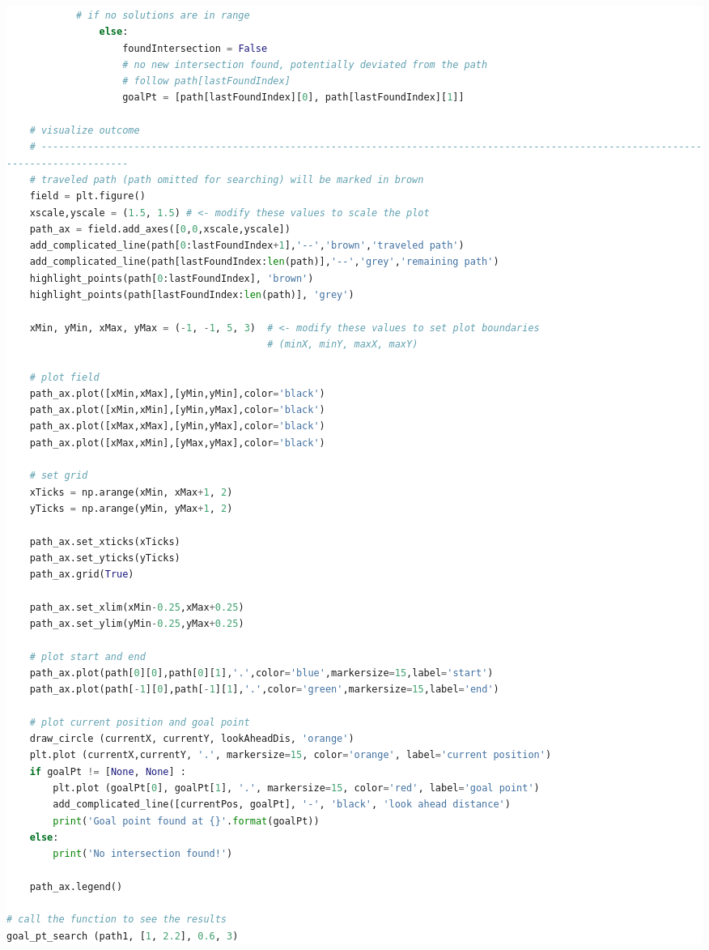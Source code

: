 ```python
            # if no solutions are in range
                else:
                    foundIntersection = False
                    # no new intersection found, potentially deviated from the path
                    # follow path[lastFoundIndex]
                    goalPt = [path[lastFoundIndex][0], path[lastFoundIndex][1]]
                    
    # visualize outcome
    # ---------------------------------------------------------------------------------------------------------------------------------------
    # traveled path (path omitted for searching) will be marked in brown
    field = plt.figure()
    xscale,yscale = (1.5, 1.5) # <- modify these values to scale the plot
    path_ax = field.add_axes([0,0,xscale,yscale])
    add_complicated_line(path[0:lastFoundIndex+1],'--','brown','traveled path')
    add_complicated_line(path[lastFoundIndex:len(path)],'--','grey','remaining path')
    highlight_points(path[0:lastFoundIndex], 'brown')
    highlight_points(path[lastFoundIndex:len(path)], 'grey')
    
    xMin, yMin, xMax, yMax = (-1, -1, 5, 3)  # <- modify these values to set plot boundaries
                                             # (minX, minY, maxX, maxY)

    # plot field
    path_ax.plot([xMin,xMax],[yMin,yMin],color='black')
    path_ax.plot([xMin,xMin],[yMin,yMax],color='black')
    path_ax.plot([xMax,xMax],[yMin,yMax],color='black')
    path_ax.plot([xMax,xMin],[yMax,yMax],color='black')
    
    # set grid
    xTicks = np.arange(xMin, xMax+1, 2)
    yTicks = np.arange(yMin, yMax+1, 2)
    
    path_ax.set_xticks(xTicks)
    path_ax.set_yticks(yTicks)
    path_ax.grid(True)
    
    path_ax.set_xlim(xMin-0.25,xMax+0.25)
    path_ax.set_ylim(yMin-0.25,yMax+0.25)
    
    # plot start and end
    path_ax.plot(path[0][0],path[0][1],'.',color='blue',markersize=15,label='start')
    path_ax.plot(path[-1][0],path[-1][1],'.',color='green',markersize=15,label='end')
    
    # plot current position and goal point
    draw_circle (currentX, currentY, lookAheadDis, 'orange')
    plt.plot (currentX,currentY, '.', markersize=15, color='orange', label='current position')  
    if goalPt != [None, None] :
        plt.plot (goalPt[0], goalPt[1], '.', markersize=15, color='red', label='goal point')
        add_complicated_line([currentPos, goalPt], '-', 'black', 'look ahead distance')
        print('Goal point found at {}'.format(goalPt))
    else:
        print('No intersection found!')
        
    path_ax.legend()

# call the function to see the results
goal_pt_search (path1, [1, 2.2], 0.6, 3)
```

